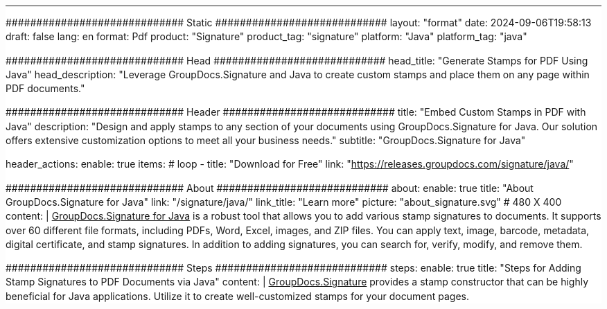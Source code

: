 



---
############################# Static ############################
layout: "format"
date:  2024-09-06T19:58:13
draft: false
lang: en
format: Pdf
product: "Signature"
product_tag: "signature"
platform: "Java"
platform_tag: "java"

############################# Head ############################
head_title: "Generate Stamps for PDF Using Java"
head_description: "Leverage GroupDocs.Signature and Java to create custom stamps and place them on any page within PDF documents."

############################# Header ############################
title: "Embed Custom Stamps in PDF with Java" 
description: "Design and apply stamps to any section of your documents using GroupDocs.Signature for Java. Our solution offers extensive customization options to meet all your business needs."
subtitle: "GroupDocs.Signature for Java" 

header_actions:
  enable: true
  items:
    #  loop
    - title: "Download for Free"
      link: "https://releases.groupdocs.com/signature/java/"
      
############################# About ############################
about:
    enable: true
    title: "About GroupDocs.Signature for Java"
    link: "/signature/java/"
    link_title: "Learn more"
    picture: "about_signature.svg" # 480 X 400
    content: |
       [GroupDocs.Signature for Java](/signature/java/) is a robust tool that allows you to add various stamp signatures to documents. It supports over 60 different file formats, including PDFs, Word, Excel, images, and ZIP files. You can apply text, image, barcode, metadata, digital certificate, and stamp signatures. In addition to adding signatures, you can search for, verify, modify, and remove them.

############################# Steps ############################
steps:
    enable: true
    title: "Steps for Adding Stamp Signatures to PDF Documents via Java"
    content: |
      [GroupDocs.Signature](/signature/java/) provides a stamp constructor that can be highly beneficial for Java applications. Utilize it to create well-customized stamps for your document pages.
      